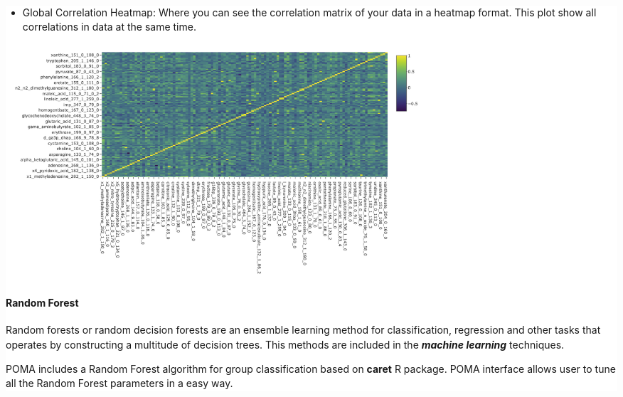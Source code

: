   - Global Correlation Heatmap: Where you can see the correlation matrix
    of your data in a heatmap format. This plot show all correlations in
    data at the same time.

<img src="pix/correlations.png" width="70%" />

#### Random Forest

Random forests or random decision forests are an ensemble learning
method for classification, regression and other tasks that operates by
constructing a multitude of decision trees. This methods are included in
the ***machine learning*** techniques.

POMA includes a Random Forest algorithm for group classification based
on **caret** R package. POMA interface allows user to tune all the
Random Forest parameters in a easy
way.
